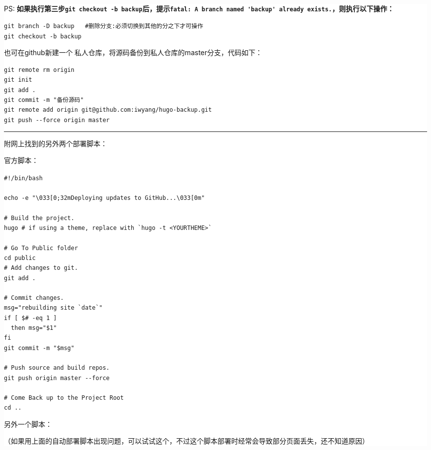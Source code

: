 
PS: **如果执行第三步`git checkout -b backup`后，提示`fatal: A branch named 'backup' already exists.`，则执行以下操作：**

```
git branch -D backup   #删除分支:必须切换到其他的分之下才可操作
git checkout -b backup
```

也可在github新建一个 私人仓库，将源码备份到私人仓库的master分支，代码如下：

```
git remote rm origin
git init
git add .
git commit -m "备份源码"
git remote add origin git@github.com:iwyang/hugo-backup.git
git push --force origin master
```

---

附网上找到的另外两个部署脚本：

官方脚本：

```
#!/bin/bash

echo -e "\033[0;32mDeploying updates to GitHub...\033[0m"

# Build the project.
hugo # if using a theme, replace with `hugo -t <YOURTHEME>`

# Go To Public folder
cd public
# Add changes to git.
git add .

# Commit changes.
msg="rebuilding site `date`"
if [ $# -eq 1 ]
  then msg="$1"
fi
git commit -m "$msg"

# Push source and build repos.
git push origin master --force

# Come Back up to the Project Root
cd ..
```

另外一个脚本：

（如果用上面的自动部署脚本出现问题，可以试试这个，不过这个脚本部署时经常会导致部分页面丢失，还不知道原因）
